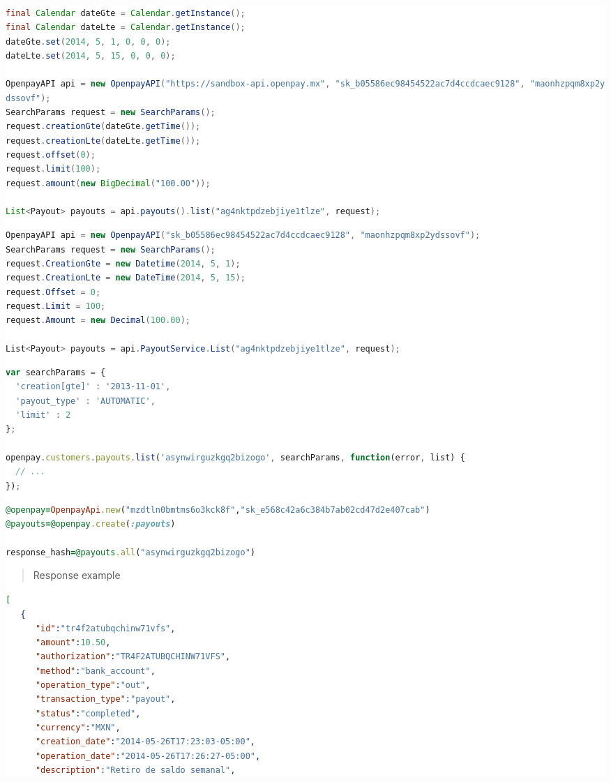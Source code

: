 ```php
```

```java
final Calendar dateGte = Calendar.getInstance();
final Calendar dateLte = Calendar.getInstance();
dateGte.set(2014, 5, 1, 0, 0, 0);
dateLte.set(2014, 5, 15, 0, 0, 0);

OpenpayAPI api = new OpenpayAPI("https://sandbox-api.openpay.mx", "sk_b05586ec98454522ac7d4ccdcaec9128", "maonhzpqm8xp2ydssovf");
SearchParams request = new SearchParams();
request.creationGte(dateGte.getTime());
request.creationLte(dateLte.getTime());
request.offset(0);
request.limit(100);
request.amount(new BigDecimal("100.00"));

List<Payout> payouts = api.payouts().list("ag4nktpdzebjiye1tlze", request);
```

```csharp
OpenpayAPI api = new OpenpayAPI("sk_b05586ec98454522ac7d4ccdcaec9128", "maonhzpqm8xp2ydssovf");
SearchParams request = new SearchParams();
request.CreationGte = new Datetime(2014, 5, 1);
request.CreationLte = new DateTime(2014, 5, 15);
request.Offset = 0;
request.Limit = 100;
request.Amount = new Decimal(100.00);

List<Payout> payouts = api.PayoutService.List("ag4nktpdzebjiye1tlze", request);
```

```javascript
var searchParams = {
  'creation[gte]' : '2013-11-01',
  'payout_type' : 'AUTOMATIC',
  'limit' : 2
};

openpay.customers.payouts.list('asynwirguzkgq2bizogo', searchParams, function(error, list) {
  // ...
});
```

```ruby
@openpay=OpenpayApi.new("mzdtln0bmtms6o3kck8f","sk_e568c42a6c384b7ab02cd47d2e407cab")
@payouts=@openpay.create(:payouts)

response_hash=@payouts.all("asynwirguzkgq2bizogo")
```

> Response example

```json
[
   {
      "id":"tr4f2atubqchinw71vfs",
      "amount":10.50,
      "authorization":"TR4F2ATUBQCHINW71VFS",
      "method":"bank_account",
      "operation_type":"out",
      "transaction_type":"payout",
      "status":"completed",
      "currency":"MXN",
      "creation_date":"2014-05-26T17:23:03-05:00",
      "operation_date":"2014-05-26T17:26:27-05:00",
      "description":"Retiro de saldo semanal",
```